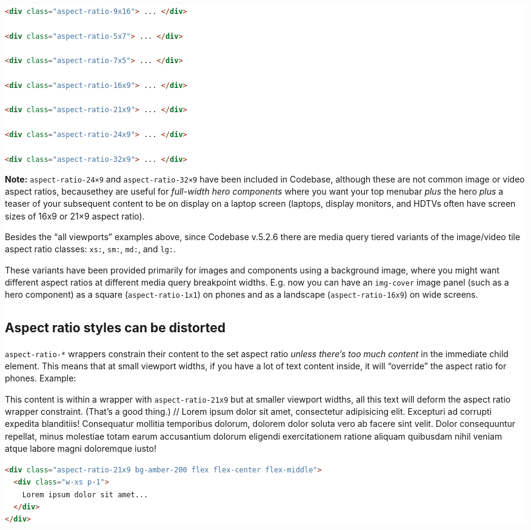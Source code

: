 </div>

```html
<div class="aspect-ratio-9x16"> ... </div>

<div class="aspect-ratio-5x7"> ... </div>

<div class="aspect-ratio-7x5"> ... </div>

<div class="aspect-ratio-16x9"> ... </div>

<div class="aspect-ratio-21x9"> ... </div>

<div class="aspect-ratio-24x9"> ... </div>

<div class="aspect-ratio-32x9"> ... </div>
```

**Note:** `aspect-ratio-24×9` and `aspect-ratio-32×9` have been included in Codebase, although these are not common image or video aspect ratios, becausethey are useful for _full-width hero components_ where you want your top menubar _plus_ the hero _plus_ a teaser of your subsequent content to be on display on a laptop screen (laptops, display monitors, and HDTVs often have screen sizes of 16x9 or 21×9 aspect ratio).

Besides the “all viewports” examples above, since Codebase v.5.2.6 there are media query tiered variants of the image/video tile aspect ratio classes: `xs:`, `sm:`, `md:`, and `lg:`.

These variants have been provided primarily for images and components using a background image, where you might want different aspect ratios at different media query breakpoint widths. E.g. now you can have an `img-cover` image panel (such as a hero component) as a square (`aspect-ratio-1x1`) on phones and as a landscape (`aspect-ratio-16x9`) on wide screens.

## Aspect ratio styles can be distorted

`aspect-ratio-*` wrappers constrain their content to the set aspect ratio _unless there’s too much content_ in the immediate child element. This means that at small viewport widths, if you have a lot of text content inside, it will “override” the aspect ratio for phones. Example:

<div class="mb-2 aspect-ratio-21x9 bg-amber-200 flex flex-center flex-middle">
  <div class="w-xs p-1">This content is within a wrapper with <code class="b-thin">aspect-ratio-21x9</code> but at smaller viewport widths, all this text will deform the aspect ratio wrapper constraint. (That’s a good thing.) // Lorem ipsum dolor sit amet, consectetur adipisicing elit. Excepturi ad corrupti expedita blanditiis! Consequatur mollitia temporibus dolorum, dolorem dolor soluta vero ab facere sint velit. Dolor consequuntur repellat, minus molestiae totam earum accusantium dolorum eligendi exercitationem ratione aliquam quibusdam nihil veniam atque labore magni doloremque iusto!</div>
</div>

```html
<div class="aspect-ratio-21x9 bg-amber-200 flex flex-center flex-middle">
  <div class="w-xs p-1">
    Lorem ipsum dolor sit amet...
  </div>
</div>
```
